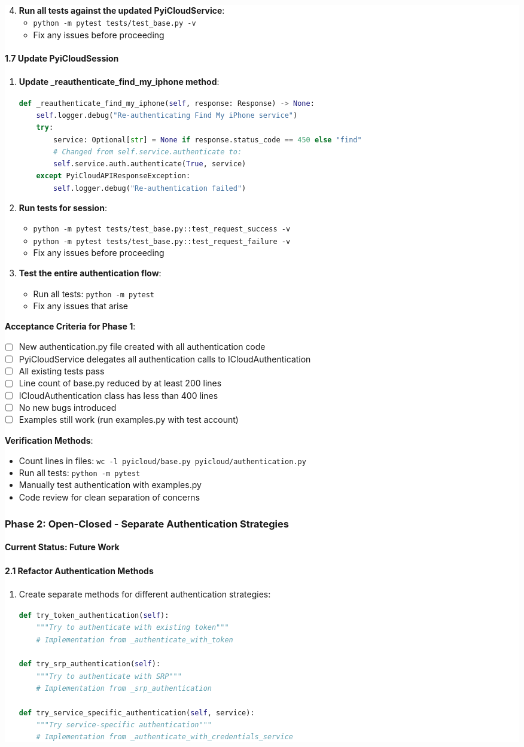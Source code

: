 4. **Run all tests against the updated PyiCloudService**:
   - `python -m pytest tests/test_base.py -v`
   - Fix any issues before proceeding

#### 1.7 Update PyiCloudSession

1. **Update _reauthenticate_find_my_iphone method**:
   ```python
   def _reauthenticate_find_my_iphone(self, response: Response) -> None:
       self.logger.debug("Re-authenticating Find My iPhone service")
       try:
           service: Optional[str] = None if response.status_code == 450 else "find"
           # Changed from self.service.authenticate to:
           self.service.auth.authenticate(True, service)
       except PyiCloudAPIResponseException:
           self.logger.debug("Re-authentication failed")
   ```

2. **Run tests for session**:
   - `python -m pytest tests/test_base.py::test_request_success -v`
   - `python -m pytest tests/test_base.py::test_request_failure -v`
   - Fix any issues before proceeding

3. **Test the entire authentication flow**:
   - Run all tests: `python -m pytest`
   - Fix any issues that arise

**Acceptance Criteria for Phase 1**:
- [ ] New authentication.py file created with all authentication code
- [ ] PyiCloudService delegates all authentication calls to ICloudAuthentication
- [ ] All existing tests pass
- [ ] Line count of base.py reduced by at least 200 lines
- [ ] ICloudAuthentication class has less than 400 lines
- [ ] No new bugs introduced
- [ ] Examples still work (run examples.py with test account)

**Verification Methods**:
- Count lines in files: `wc -l pyicloud/base.py pyicloud/authentication.py`
- Run all tests: `python -m pytest`
- Manually test authentication with examples.py
- Code review for clean separation of concerns

### Phase 2: Open-Closed - Separate Authentication Strategies

**Current Status: Future Work**

#### 2.1 Refactor Authentication Methods

1. Create separate methods for different authentication strategies:
   ```python
   def try_token_authentication(self):
       """Try to authenticate with existing token"""
       # Implementation from _authenticate_with_token

   def try_srp_authentication(self):
       """Try to authenticate with SRP"""
       # Implementation from _srp_authentication

   def try_service_specific_authentication(self, service):
       """Try service-specific authentication"""
       # Implementation from _authenticate_with_credentials_service
   ```
